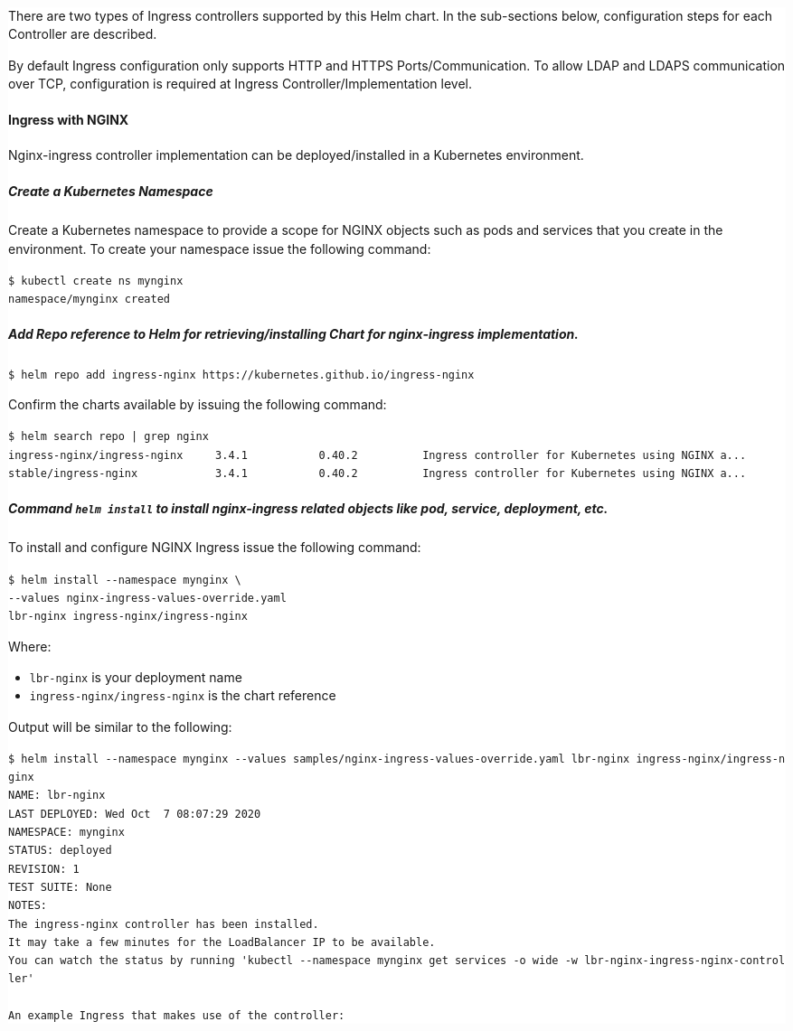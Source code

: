 There are two types of Ingress controllers supported by this Helm chart. In the sub-sections below, configuration steps for each Controller are described.

By default Ingress configuration only supports HTTP and HTTPS Ports/Communication. To allow LDAP and LDAPS communication over TCP, configuration is required at Ingress Controller/Implementation level.

#### Ingress with NGINX

Nginx-ingress controller implementation can be deployed/installed in a Kubernetes environment.

##### Create a Kubernetes Namespace

Create a Kubernetes namespace to provide a scope for NGINX objects such as pods and services that you create in the environment. To create your namespace issue the following command:

```
$ kubectl create ns mynginx
namespace/mynginx created
```

##### Add Repo reference to Helm for retrieving/installing Chart for nginx-ingress implementation.

```
$ helm repo add ingress-nginx https://kubernetes.github.io/ingress-nginx
```

Confirm the charts available by issuing the following command:

```
$ helm search repo | grep nginx
ingress-nginx/ingress-nginx     3.4.1           0.40.2          Ingress controller for Kubernetes using NGINX a...
stable/ingress-nginx            3.4.1           0.40.2          Ingress controller for Kubernetes using NGINX a...
```

##### Command `helm install` to install nginx-ingress related objects like pod, service, deployment, etc.

To install and configure NGINX Ingress issue the following command:

```
$ helm install --namespace mynginx \
--values nginx-ingress-values-override.yaml
lbr-nginx ingress-nginx/ingress-nginx
```

Where:
* `lbr-nginx` is your deployment name
* `ingress-nginx/ingress-nginx` is the chart reference

Output will be similar to the following:

```
$ helm install --namespace mynginx --values samples/nginx-ingress-values-override.yaml lbr-nginx ingress-nginx/ingress-nginx
NAME: lbr-nginx
LAST DEPLOYED: Wed Oct  7 08:07:29 2020
NAMESPACE: mynginx
STATUS: deployed
REVISION: 1
TEST SUITE: None
NOTES:
The ingress-nginx controller has been installed.
It may take a few minutes for the LoadBalancer IP to be available.
You can watch the status by running 'kubectl --namespace mynginx get services -o wide -w lbr-nginx-ingress-nginx-controller'

An example Ingress that makes use of the controller:
```